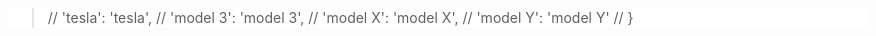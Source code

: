 > //   'tesla': 'tesla',
> //   'model 3': 'model 3',
> //   'model X': 'model X',
> //   'model Y': 'model Y'
> // }
> ```
